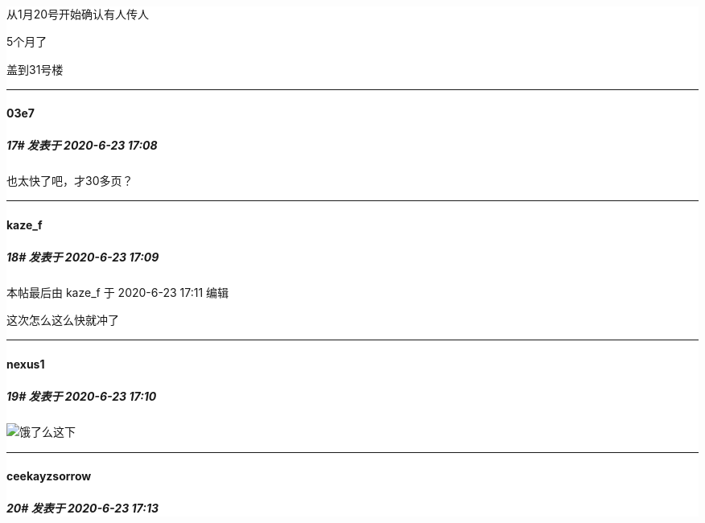 从1月20号开始确认有人传人


5个月了


盖到31号楼







-----

####  03e7  
##### 17#       发表于 2020-6-23 17:08




也太快了吧，才30多页？







-----

####  kaze_f  
##### 18#       发表于 2020-6-23 17:09



 本帖最后由 kaze_f 于 2020-6-23 17:11 编辑 

这次怎么这么快就冲了







-----

####  nexus1  
##### 19#       发表于 2020-6-23 17:10



<img src="https://static.saraba1st.com/image/smiley/face2017/009.gif" referrerpolicy="no-referrer">饿了么这下







-----

####  ceekayzsorrow  
##### 20#       发表于 2020-6-23 17:13


